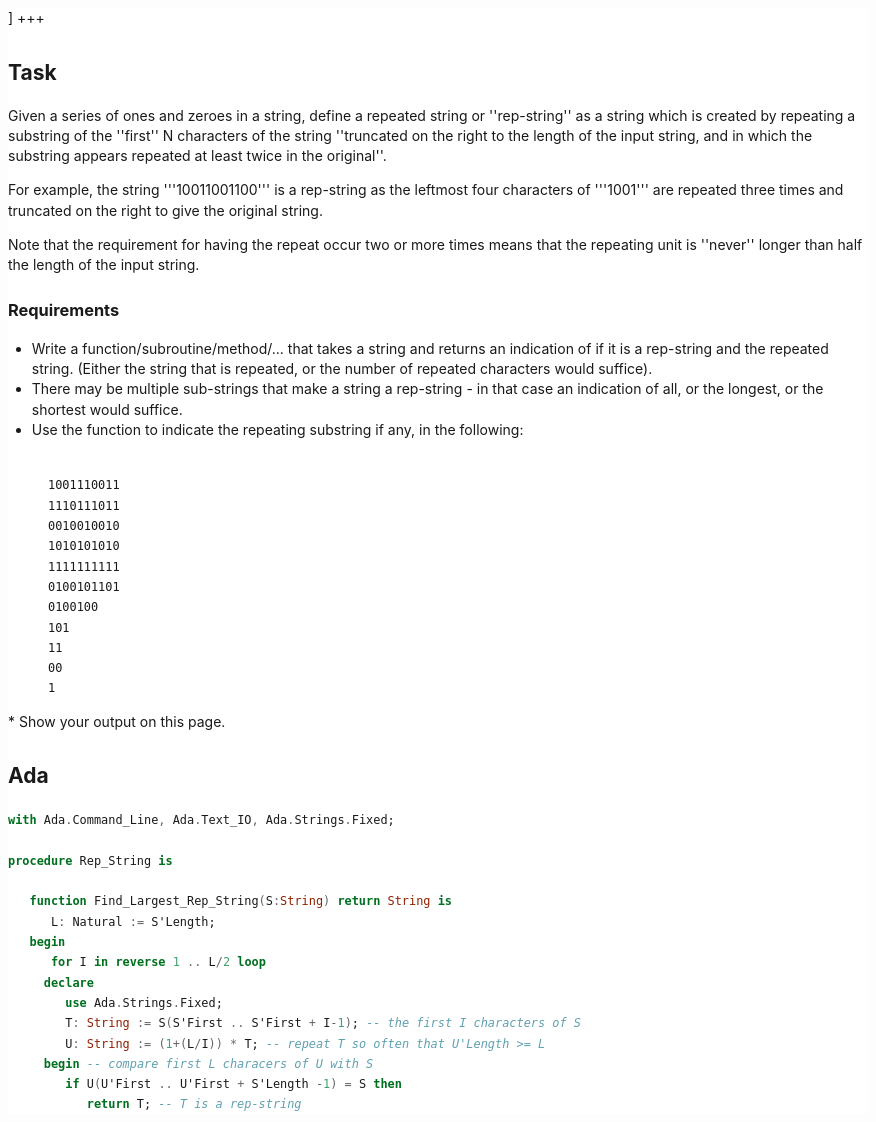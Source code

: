 ]
+++

## Task
Given a series of ones and zeroes in a string, define a repeated string or ''rep-string'' as a string which is created by repeating a substring of the ''first'' N characters of the string ''truncated on the right to the length of the input string, and in which the substring appears repeated at least twice in the original''.

For example, the string '''10011001100''' is a rep-string as the leftmost four characters of '''1001''' are repeated three times and truncated on the right to give the original string.

Note that the requirement for having the repeat occur two or more times means that the repeating unit is ''never'' longer than half the length of the input string.


### Requirements
* Write a function/subroutine/method/... that takes a string and returns an indication of if it is a rep-string and the repeated string.   (Either the string that is repeated, or the number of repeated characters would suffice).
* There may be multiple sub-strings that make a string a rep-string - in that case an indication of all, or the longest, or the shortest would suffice.
* Use the function to indicate the repeating substring if any, in the following:
<dl><dd>

```txt

1001110011
1110111011
0010010010
1010101010
1111111111
0100101101
0100100
101
11
00
1

```

</dl>
* Show your output on this page.





## Ada



```Ada
with Ada.Command_Line, Ada.Text_IO, Ada.Strings.Fixed;

procedure Rep_String is

   function Find_Largest_Rep_String(S:String) return String is
      L: Natural := S'Length;
   begin
      for I in reverse 1 .. L/2 loop
	 declare
	    use Ada.Strings.Fixed;
	    T: String := S(S'First .. S'First + I-1); -- the first I characters of S
	    U: String := (1+(L/I)) * T; -- repeat T so often that U'Length >= L
	 begin -- compare first L characers of U with S
	    if U(U'First .. U'First + S'Length -1) = S then
	       return T; -- T is a rep-string
```